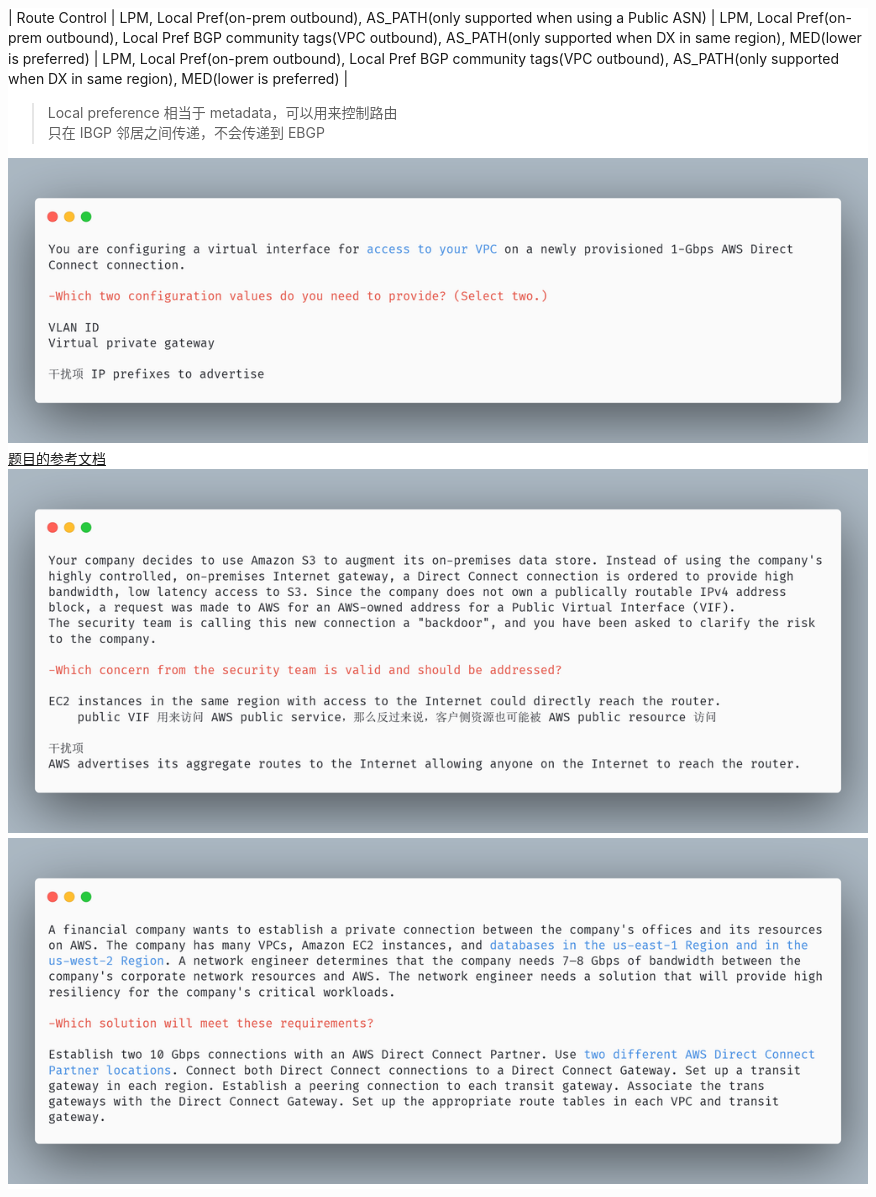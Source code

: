 | Route Control          | LPM, Local Pref(on-prem outbound), AS_PATH(only supported when using a Public ASN) | LPM, Local Pref(on-prem outbound), Local Pref BGP community tags(VPC outbound), AS_PATH(only supported when DX in same region), MED(lower is preferred) | LPM, Local Pref(on-prem outbound), Local Pref BGP community tags(VPC outbound), AS_PATH(only supported when DX in same region), MED(lower is preferred) |

> Local preference 相当于 metadata，可以用来控制路由  
> 只在 IBGP 邻居之间传递，不会传递到 EBGP  

![post-Diirect-Connect-private-VIF-ANS-example](/assets/img/post-Diirect-Connect-private-VIF-ANS-example.png)
[题目的参考文档](https://docs.amazonaws.cn/en_us/directconnect/latest/UserGuide/WorkingWithVirtualInterfaces.html)  
![post-Direct-connect-public-VIF-example](/assets/img/post-Direct-connect-public-VIF-example.png)
![post-Direct-Connect-design-example](/assets/img/post-Direct-Connect-design-example.png)  
